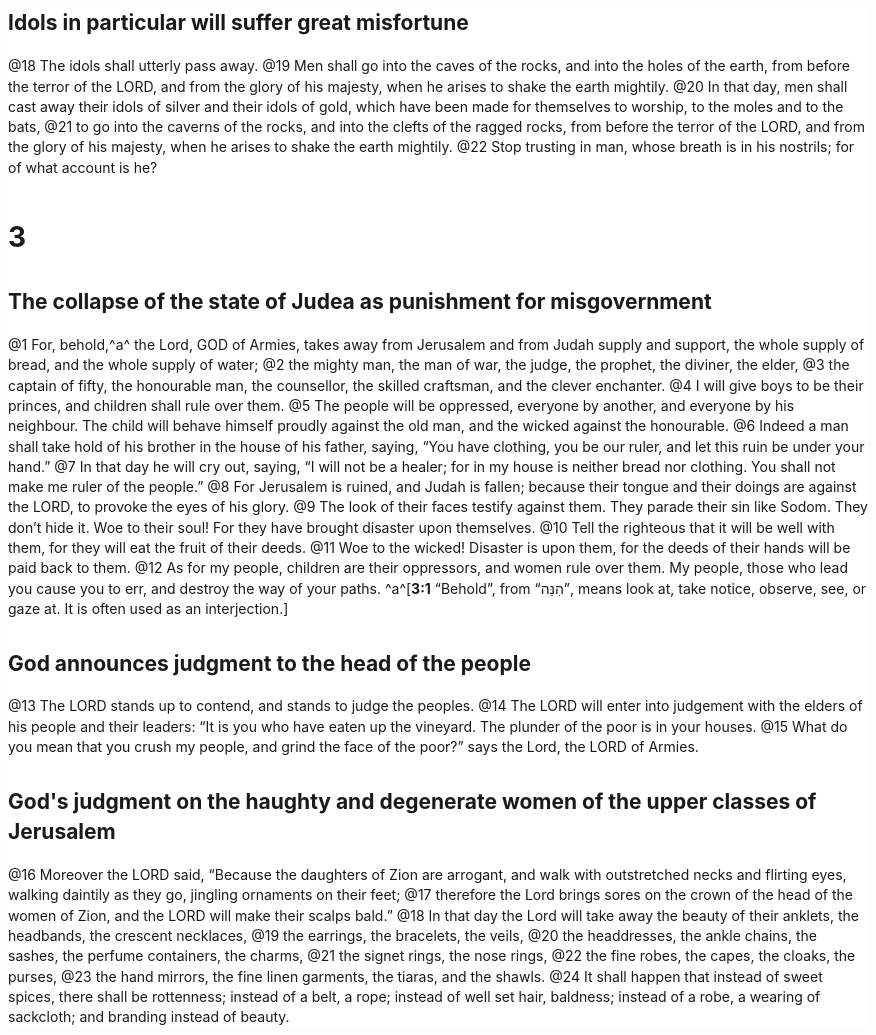 ## Idols in particular will suffer great misfortune
@18 The idols shall utterly pass away. @19 Men shall go into the caves of the rocks, and into the holes of the earth, from before the terror of the LORD, and from the glory of his majesty, when he arises to shake the earth mightily. @20 In that day, men shall cast away their idols of silver and their idols of gold, which have been made for themselves to worship, to the moles and to the bats, @21 to go into the caverns of the rocks, and into the clefts of the ragged rocks, from before the terror of the LORD, and from the glory of his majesty, when he arises to shake the earth mightily. @22 Stop trusting in man, whose breath is in his nostrils; for of what account is he? 

# 3 
## The collapse of the state of Judea as punishment for misgovernment
@1 For, behold,^a^ the Lord, GOD of Armies, takes away from Jerusalem and from Judah supply and support, the whole supply of bread, and the whole supply of water; @2 the mighty man, the man of war, the judge, the prophet, the diviner, the elder, @3 the captain of fifty, the honourable man, the counsellor, the skilled craftsman, and the clever enchanter. @4 I will give boys to be their princes, and children shall rule over them. @5 The people will be oppressed, everyone by another, and everyone by his neighbour. The child will behave himself proudly against the old man, and the wicked against the honourable. @6 Indeed a man shall take hold of his brother in the house of his father, saying, “You have clothing, you be our ruler, and let this ruin be under your hand.” @7 In that day he will cry out, saying, “I will not be a healer; for in my house is neither bread nor clothing. You shall not make me ruler of the people.” @8 For Jerusalem is ruined, and Judah is fallen; because their tongue and their doings are against the LORD, to provoke the eyes of his glory. @9 The look of their faces testify against them. They parade their sin like Sodom. They don’t hide it. Woe to their soul! For they have brought disaster upon themselves. @10 Tell the righteous that it will be well with them, for they will eat the fruit of their deeds. @11 Woe to the wicked! Disaster is upon them, for the deeds of their hands will be paid back to them. @12 As for my people, children are their oppressors, and women rule over them. My people, those who lead you cause you to err, and destroy the way of your paths.
^a^[**3:1** “Behold”, from “הִנֵּה”, means look at, take notice, observe, see, or gaze at. It is often used as an interjection.]

## God announces judgment to the head of the people
@13 The LORD stands up to contend, and stands to judge the peoples. @14 The LORD will enter into judgement with the elders of his people and their leaders: “It is you who have eaten up the vineyard. The plunder of the poor is in your houses. @15 What do you mean that you crush my people, and grind the face of the poor?” says the Lord, the LORD of Armies.

## God's judgment on the haughty and degenerate women of the upper classes of Jerusalem
@16 Moreover the LORD said, “Because the daughters of Zion are arrogant, and walk with outstretched necks and flirting eyes, walking daintily as they go, jingling ornaments on their feet; @17 therefore the Lord brings sores on the crown of the head of the women of Zion, and the LORD will make their scalps bald.” @18 In that day the Lord will take away the beauty of their anklets, the headbands, the crescent necklaces, @19 the earrings, the bracelets, the veils, @20 the headdresses, the ankle chains, the sashes, the perfume containers, the charms, @21 the signet rings, the nose rings, @22 the fine robes, the capes, the cloaks, the purses, @23 the hand mirrors, the fine linen garments, the tiaras, and the shawls. @24 It shall happen that instead of sweet spices, there shall be rottenness; instead of a belt, a rope; instead of well set hair, baldness; instead of a robe, a wearing of sackcloth; and branding instead of beauty.
